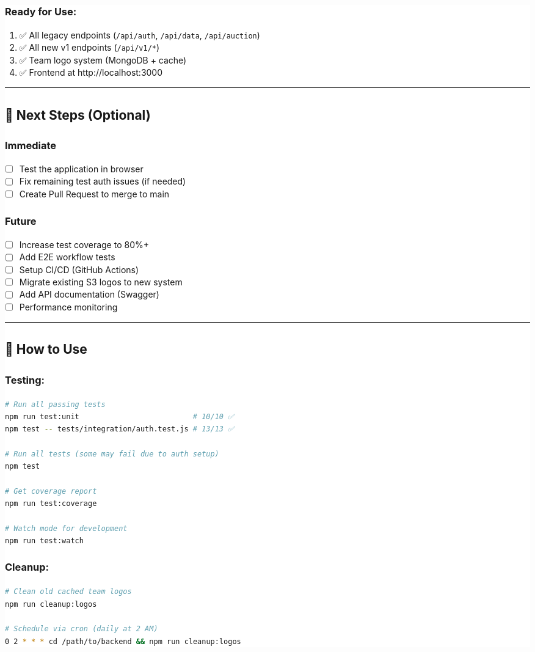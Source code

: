 ### **Ready for Use:**
1. ✅ All legacy endpoints (`/api/auth`, `/api/data`, `/api/auction`)
2. ✅ All new v1 endpoints (`/api/v1/*`)
3. ✅ Team logo system (MongoDB + cache)
4. ✅ Frontend at http://localhost:3000

---

## 📝 **Next Steps (Optional)**

### **Immediate**
- [ ] Test the application in browser
- [ ] Fix remaining test auth issues (if needed)
- [ ] Create Pull Request to merge to main

### **Future**
- [ ] Increase test coverage to 80%+
- [ ] Add E2E workflow tests
- [ ] Setup CI/CD (GitHub Actions)
- [ ] Migrate existing S3 logos to new system
- [ ] Add API documentation (Swagger)
- [ ] Performance monitoring

---

## 🔧 **How to Use**

### **Testing:**
```bash
# Run all passing tests
npm run test:unit                          # 10/10 ✅
npm test -- tests/integration/auth.test.js # 13/13 ✅

# Run all tests (some may fail due to auth setup)
npm test

# Get coverage report
npm run test:coverage

# Watch mode for development
npm run test:watch
```

### **Cleanup:**
```bash
# Clean old cached team logos
npm run cleanup:logos

# Schedule via cron (daily at 2 AM)
0 2 * * * cd /path/to/backend && npm run cleanup:logos
```
